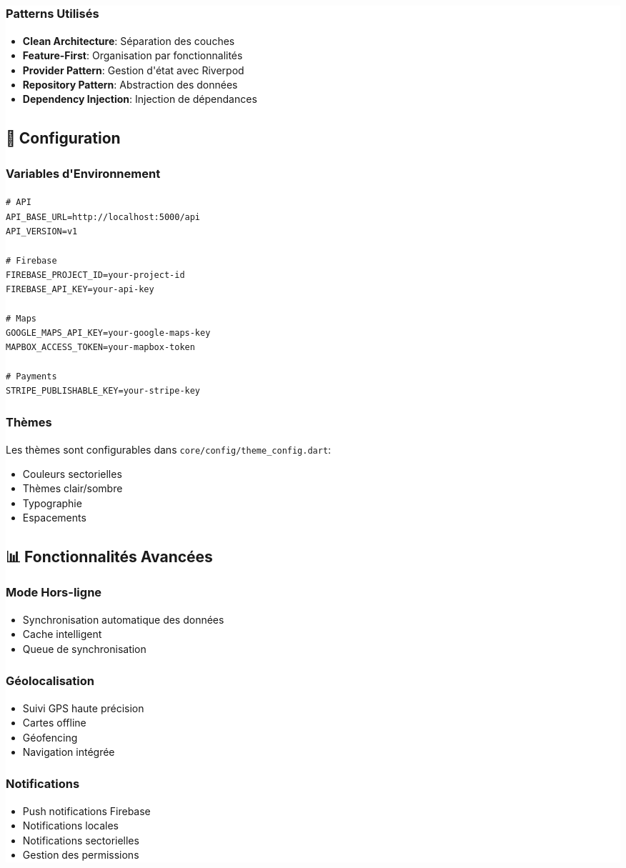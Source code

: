 ### Patterns Utilisés
- **Clean Architecture**: Séparation des couches
- **Feature-First**: Organisation par fonctionnalités
- **Provider Pattern**: Gestion d'état avec Riverpod
- **Repository Pattern**: Abstraction des données
- **Dependency Injection**: Injection de dépendances

## 🔧 Configuration

### Variables d'Environnement
```env
# API
API_BASE_URL=http://localhost:5000/api
API_VERSION=v1

# Firebase
FIREBASE_PROJECT_ID=your-project-id
FIREBASE_API_KEY=your-api-key

# Maps
GOOGLE_MAPS_API_KEY=your-google-maps-key
MAPBOX_ACCESS_TOKEN=your-mapbox-token

# Payments
STRIPE_PUBLISHABLE_KEY=your-stripe-key
```

### Thèmes
Les thèmes sont configurables dans `core/config/theme_config.dart`:
- Couleurs sectorielles
- Thèmes clair/sombre
- Typographie
- Espacements

## 📊 Fonctionnalités Avancées

### Mode Hors-ligne
- Synchronisation automatique des données
- Cache intelligent
- Queue de synchronisation

### Géolocalisation
- Suivi GPS haute précision
- Cartes offline
- Géofencing
- Navigation intégrée

### Notifications
- Push notifications Firebase
- Notifications locales
- Notifications sectorielles
- Gestion des permissions
